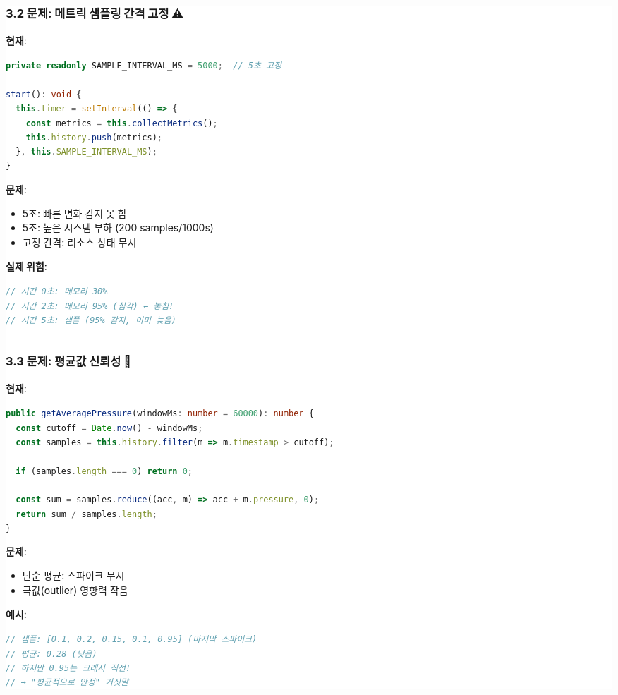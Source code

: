 
### 3.2 문제: 메트릭 샘플링 간격 고정 ⚠️

**현재**:
```typescript
private readonly SAMPLE_INTERVAL_MS = 5000;  // 5초 고정

start(): void {
  this.timer = setInterval(() => {
    const metrics = this.collectMetrics();
    this.history.push(metrics);
  }, this.SAMPLE_INTERVAL_MS);
}
```

**문제**:
- 5초: 빠른 변화 감지 못 함
- 5초: 높은 시스템 부하 (200 samples/1000s)
- 고정 간격: 리소스 상태 무시

**실제 위험**:
```typescript
// 시간 0초: 메모리 30%
// 시간 2초: 메모리 95% (심각) ← 놓침!
// 시간 5초: 샘플 (95% 감지, 이미 늦음)
```

---

### 3.3 문제: 평균값 신뢰성 🔴

**현재**:
```typescript
public getAveragePressure(windowMs: number = 60000): number {
  const cutoff = Date.now() - windowMs;
  const samples = this.history.filter(m => m.timestamp > cutoff);
  
  if (samples.length === 0) return 0;
  
  const sum = samples.reduce((acc, m) => acc + m.pressure, 0);
  return sum / samples.length;
}
```

**문제**:
- 단순 평균: 스파이크 무시
- 극값(outlier) 영향력 작음

**예시**:
```typescript
// 샘플: [0.1, 0.2, 0.15, 0.1, 0.95] (마지막 스파이크)
// 평균: 0.28 (낮음)
// 하지만 0.95는 크래시 직전!
// → "평균적으로 안정" 거짓말
```

